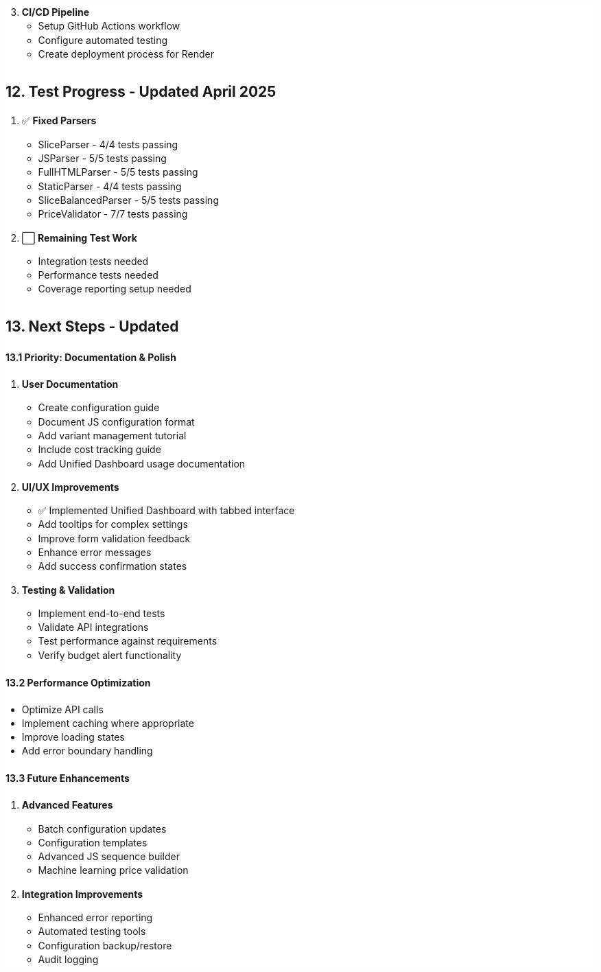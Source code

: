 3. **CI/CD Pipeline**
   - Setup GitHub Actions workflow
   - Configure automated testing
   - Create deployment process for Render

## 12. Test Progress - Updated April 2025
1. ✅ **Fixed Parsers**
   - SliceParser - 4/4 tests passing
   - JSParser - 5/5 tests passing
   - FullHTMLParser - 5/5 tests passing 
   - StaticParser - 4/4 tests passing
   - SliceBalancedParser - 5/5 tests passing
   - PriceValidator - 7/7 tests passing

2. ⬜ **Remaining Test Work**
   - Integration tests needed
   - Performance tests needed
   - Coverage reporting setup needed

## 13. Next Steps - Updated

#### 13.1 Priority: Documentation & Polish
1. **User Documentation**
   - Create configuration guide
   - Document JS configuration format
   - Add variant management tutorial
   - Include cost tracking guide
   - Add Unified Dashboard usage documentation

2. **UI/UX Improvements**
   - ✅ Implemented Unified Dashboard with tabbed interface
   - Add tooltips for complex settings
   - Improve form validation feedback
   - Enhance error messages
   - Add success confirmation states

3. **Testing & Validation**
   - Implement end-to-end tests
   - Validate API integrations
   - Test performance against requirements
   - Verify budget alert functionality

#### 13.2 Performance Optimization
   - Optimize API calls
   - Implement caching where appropriate
   - Improve loading states
   - Add error boundary handling

#### 13.3 Future Enhancements
1. **Advanced Features**
   - Batch configuration updates
   - Configuration templates
   - Advanced JS sequence builder
   - Machine learning price validation

2. **Integration Improvements**
   - Enhanced error reporting
   - Automated testing tools
   - Configuration backup/restore
   - Audit logging 